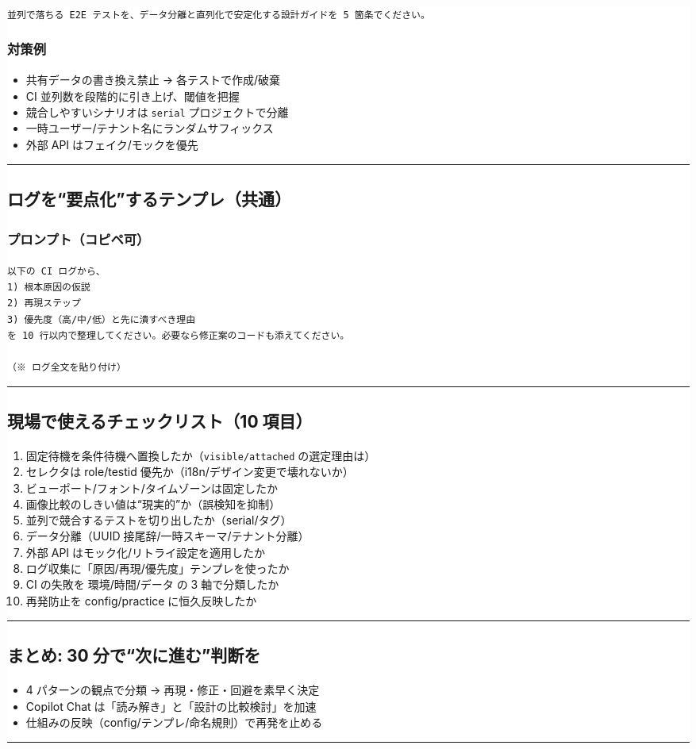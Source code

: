 ```
並列で落ちる E2E テストを、データ分離と直列化で安定化する設計ガイドを 5 箇条でください。
```

### 対策例

- 共有データの書き換え禁止 → 各テストで作成/破棄
- CI 並列数を段階的に引き上げ、閾値を把握
- 競合しやすいシナリオは `serial` プロジェクトで分離
- 一時ユーザー/テナント名にランダムサフィックス
- 外部 API はフェイク/モックを優先

---

## ログを“要点化”するテンプレ（共通）

### プロンプト（コピペ可）

```
以下の CI ログから、
1) 根本原因の仮説
2) 再現ステップ
3) 優先度（高/中/低）と先に潰すべき理由
を 10 行以内で整理してください。必要なら修正案のコードも添えてください。

（※ ログ全文を貼り付け）
```

---

## 現場で使えるチェックリスト（10 項目）

1. 固定待機を条件待機へ置換したか（`visible/attached` の選定理由は）
2. セレクタは role/testid 優先か（i18n/デザイン変更で壊れないか）
3. ビューポート/フォント/タイムゾーンは固定したか
4. 画像比較のしきい値は“現実的”か（誤検知を抑制）
5. 並列で競合するテストを切り出したか（serial/タグ）
6. データ分離（UUID 接尾辞/一時スキーマ/テナント分離）
7. 外部 API はモック化/リトライ設定を適用したか
8. ログ収集に「原因/再現/優先度」テンプレを使ったか
9. CI の失敗を 環境/時間/データ の 3 軸で分類したか
10. 再発防止を config/practice に恒久反映したか

---

## まとめ: 30 分で“次に進む”判断を

- 4 パターンの観点で分類 → 再現・修正・回避を素早く決定
- Copilot Chat は「読み解き」と「設計の比較検討」を加速
- 仕組みの反映（config/テンプレ/命名規則）で再発を止める

---
